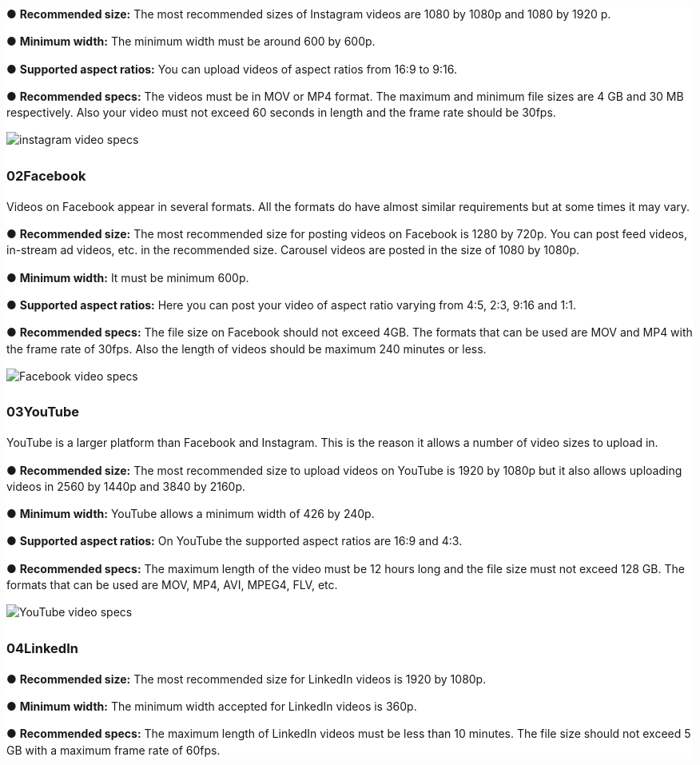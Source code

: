 **●** **Recommended size:** The most recommended sizes of Instagram videos are 1080 by 1080p and 1080 by 1920 p.

**●** **Minimum width:** The minimum width must be around 600 by 600p.

**●** **Supported aspect ratios:** You can upload videos of aspect ratios from 16:9 to 9:16.

**●** **Recommended specs:** The videos must be in MOV or MP4 format. The maximum and minimum file sizes are 4 GB and 30 MB respectively. Also your video must not exceed 60 seconds in length and the frame rate should be 30fps.

![instagram video specs](https://images.wondershare.com/filmora/article-images/2022/01/social-media-aspect-ratio-2.jpg)

### 02Facebook

Videos on Facebook appear in several formats. All the formats do have almost similar requirements but at some times it may vary.

**●** **Recommended size:** The most recommended size for posting videos on Facebook is 1280 by 720p. You can post feed videos, in-stream ad videos, etc. in the recommended size. Carousel videos are posted in the size of 1080 by 1080p.

**●** **Minimum width:** It must be minimum 600p.

**●** **Supported aspect ratios:** Here you can post your video of aspect ratio varying from 4:5, 2:3, 9:16 and 1:1.

**●** **Recommended specs:** The file size on Facebook should not exceed 4GB. The formats that can be used are MOV and MP4 with the frame rate of 30fps. Also the length of videos should be maximum 240 minutes or less.

![Facebook video specs](https://images.wondershare.com/filmora/article-images/2022/01/social-media-aspect-ratio-3.jpg)

### 03YouTube

YouTube is a larger platform than Facebook and Instagram. This is the reason it allows a number of video sizes to upload in.

**●** **Recommended size:** The most recommended size to upload videos on YouTube is 1920 by 1080p but it also allows uploading videos in 2560 by 1440p and 3840 by 2160p.

**●** **Minimum width:** YouTube allows a minimum width of 426 by 240p.

**●** **Supported aspect ratios:** On YouTube the supported aspect ratios are 16:9 and 4:3.

**●** **Recommended specs:** The maximum length of the video must be 12 hours long and the file size must not exceed 128 GB. The formats that can be used are MOV, MP4, AVI, MPEG4, FLV, etc.

![YouTube video specs](https://images.wondershare.com/filmora/article-images/2022/01/social-media-aspect-ratio-4.jpg)

### 04LinkedIn

**●** **Recommended size:** The most recommended size for LinkedIn videos is 1920 by 1080p.

**●** **Minimum width:** The minimum width accepted for LinkedIn videos is 360p.

**●** **Recommended specs:** The maximum length of LinkedIn videos must be less than 10 minutes. The file size should not exceed 5 GB with a maximum frame rate of 60fps.
